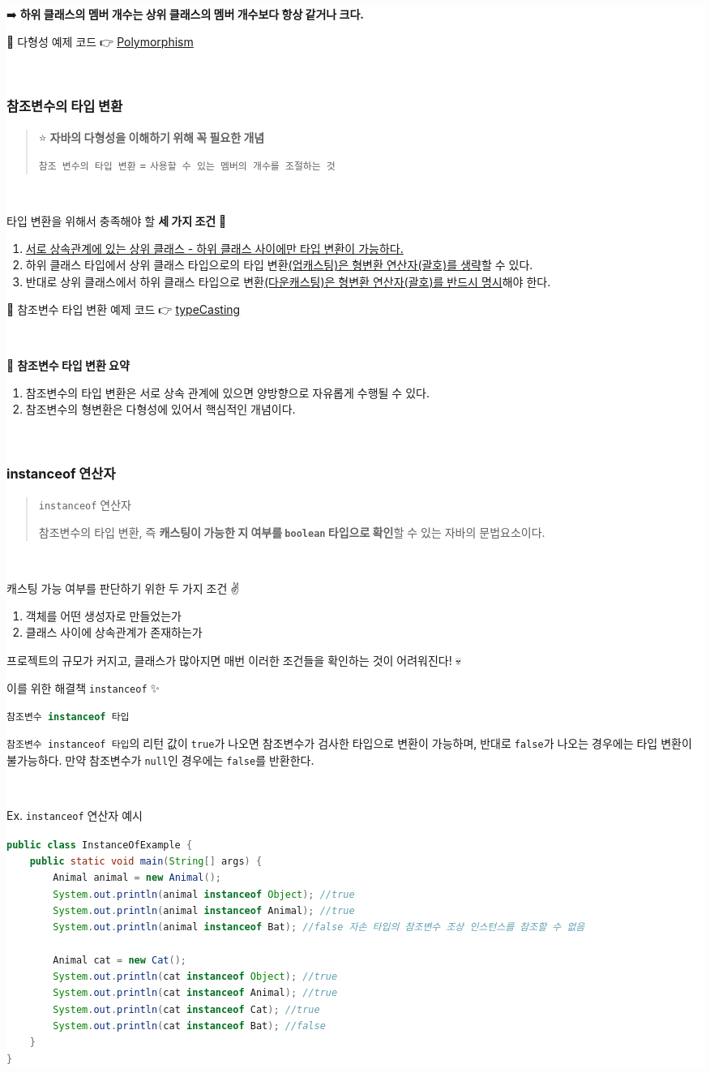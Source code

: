 ➡️ **하위 클래스의 멤버 개수는 상위 클래스의 멤버 개수보다 항상 같거나 크다.**


🌈 다형성 예제 코드 👉 [Polymorphism](../Java/OOP_Ex_Code/Polymorphism_Abstraction/polymorphism.md)

<br>

### **참조변수의 타입 변환**

> ⭐️ **자바의 다형성을 이해하기 위해 꼭 필요한 개념**
>
> `참조 변수의 타입 변환` = `사용할 수 있는 멤버의 개수를 조절하는 것`

<br>

타입 변환을 위해서 충족해야 할 **세 가지 조건** 🤟
1. <u>서로 상속관계에 있는 상위 클래스 - 하위 클래스  사이에만 타입 변환이 가능하다.</u>
2. 하위 클래스 타입에서 상위 클래스 타입으로의 타입 변환<u>(업캐스팅)은 형변환 연산자(괄호)를 생략</u>할 수 있다.
3. 반대로 상위 클래스에서 하위 클래스 타입으로 변환<u>(다운캐스팅)은 형변환 연산자(괄호)를 반드시 명시</u>해야 한다.

🌈 참조변수 타입 변환 예제 코드 👉 [typeCasting](../Java/OOP_Ex_Code/Polymorphism_Abstraction/typeCasting.md)

<br>

📝 **참조변수 타입 변환 요약**
1. 참조변수의 타입 변환은 서로 상속 관계에 있으면 양방향으로 자유롭게 수행될 수 있다.
2. 참조변수의 형변환은 다형성에 있어서 핵심적인 개념이다.

<br>

### **instanceof 연산자**

> `instanceof` 연산자
>
>참조변수의 타입 변환, 즉 **캐스팅이 가능한 지 여부를 `boolean` 타입으로 확인**할 수 있는 자바의 문법요소이다. 

<br>

캐스팅 가능 여부를 판단하기 위한 두 가지 조건 ✌️
1. 객체를 어떤 생성자로 만들었는가
2. 클래스 사이에 상속관계가 존재하는가


프로젝트의 규모가 커지고, 클래스가 많아지면 매번 이러한 조건들을 확인하는 것이 어려워진다! 💀

이를 위한 해결책 `instanceof` ✨

```Java
참조변수 instanceof 타입
```

`참조변수 instanceof 타입`의 리턴 값이 `true`가 나오면 참조변수가 검사한 타입으로 변환이 가능하며, 반대로 `false`가 나오는 경우에는 타입 변환이 불가능하다. 만약 참조변수가 `null`인 경우에는 `false`를 반환한다.

<br>

Ex. `instanceof` 연산자 예시
```Java
public class InstanceOfExample {
    public static void main(String[] args) {
        Animal animal = new Animal();
        System.out.println(animal instanceof Object); //true
        System.out.println(animal instanceof Animal); //true
        System.out.println(animal instanceof Bat); //false 자손 타입의 참조변수 조상 인스턴스를 참조할 수 없음

        Animal cat = new Cat();
        System.out.println(cat instanceof Object); //true
        System.out.println(cat instanceof Animal); //true
        System.out.println(cat instanceof Cat); //true
        System.out.println(cat instanceof Bat); //false
    }
}

```